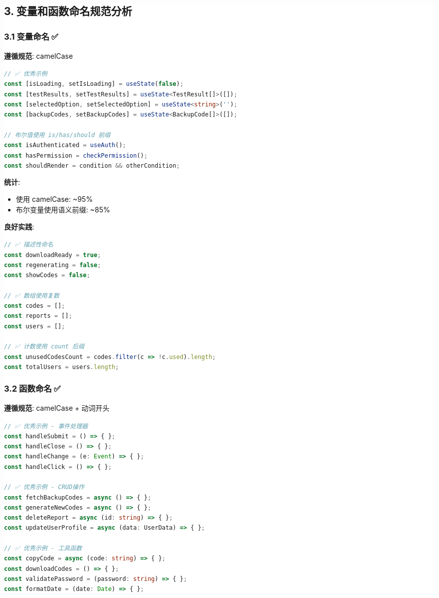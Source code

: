 
## 3. 变量和函数命名规范分析

### 3.1 变量命名 ✅

**遵循规范**: camelCase

```typescript
// ✅ 优秀示例
const [isLoading, setIsLoading] = useState(false);
const [testResults, setTestResults] = useState<TestResult[]>([]);
const [selectedOption, setSelectedOption] = useState<string>('');
const [backupCodes, setBackupCodes] = useState<BackupCode[]>([]);

// 布尔值使用 is/has/should 前缀
const isAuthenticated = useAuth();
const hasPermission = checkPermission();
const shouldRender = condition && otherCondition;
```

**统计**:
- 使用 camelCase: ~95%
- 布尔变量使用语义前缀: ~85%

**良好实践**:
```typescript
// ✅ 描述性命名
const downloadReady = true;
const regenerating = false;
const showCodes = false;

// ✅ 数组使用复数
const codes = [];
const reports = [];
const users = [];

// ✅ 计数使用 count 后缀
const unusedCodesCount = codes.filter(c => !c.used).length;
const totalUsers = users.length;
```

### 3.2 函数命名 ✅

**遵循规范**: camelCase + 动词开头

```typescript
// ✅ 优秀示例 - 事件处理器
const handleSubmit = () => { };
const handleClose = () => { };
const handleChange = (e: Event) => { };
const handleClick = () => { };

// ✅ 优秀示例 - CRUD操作
const fetchBackupCodes = async () => { };
const generateNewCodes = async () => { };
const deleteReport = async (id: string) => { };
const updateUserProfile = async (data: UserData) => { };

// ✅ 优秀示例 - 工具函数
const copyCode = async (code: string) => { };
const downloadCodes = () => { };
const validatePassword = (password: string) => { };
const formatDate = (date: Date) => { };
```
